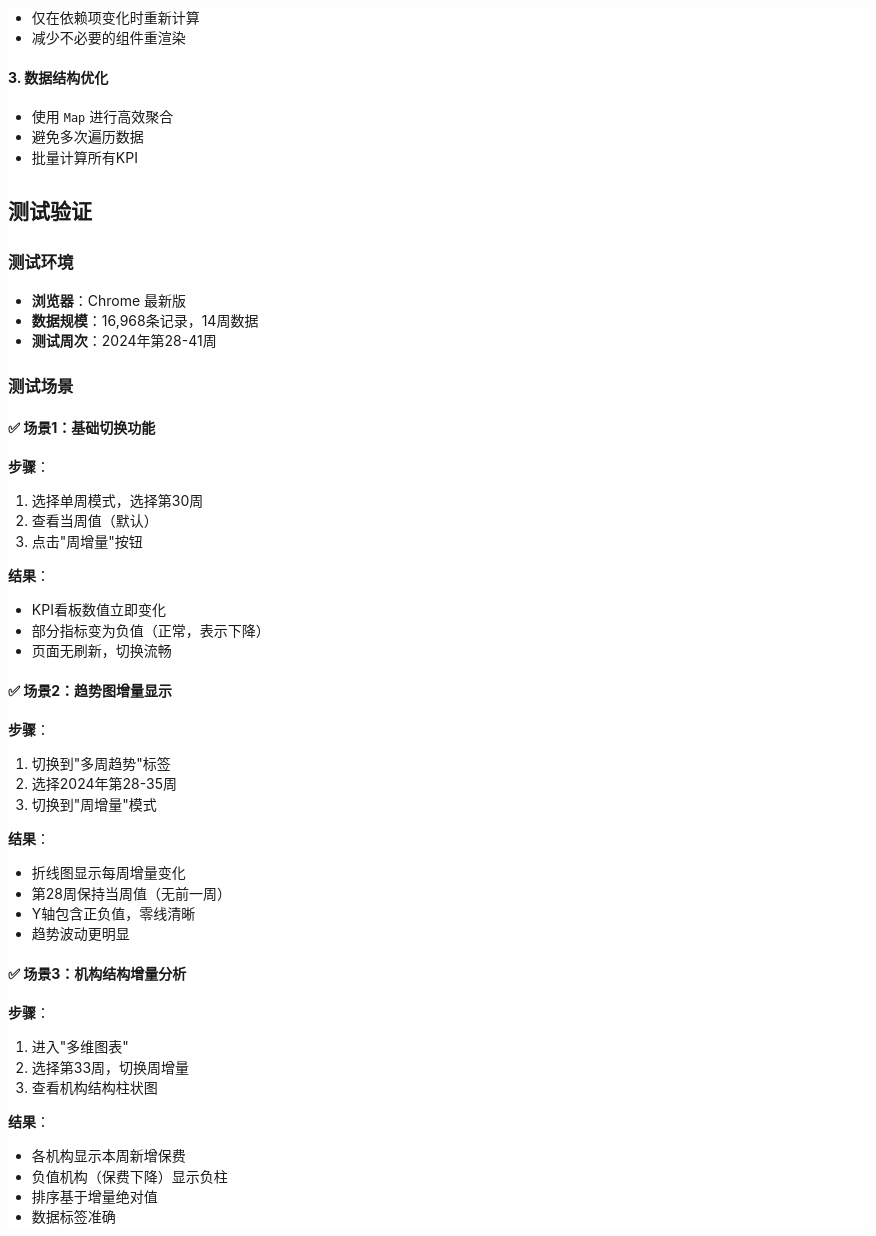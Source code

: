 - 仅在依赖项变化时重新计算
- 减少不必要的组件重渲染

#### 3. 数据结构优化
- 使用 `Map` 进行高效聚合
- 避免多次遍历数据
- 批量计算所有KPI

## 测试验证

### 测试环境
- **浏览器**：Chrome 最新版
- **数据规模**：16,968条记录，14周数据
- **测试周次**：2024年第28-41周

### 测试场景

#### ✅ 场景1：基础切换功能
**步骤**：
1. 选择单周模式，选择第30周
2. 查看当周值（默认）
3. 点击"周增量"按钮

**结果**：
- KPI看板数值立即变化
- 部分指标变为负值（正常，表示下降）
- 页面无刷新，切换流畅

#### ✅ 场景2：趋势图增量显示
**步骤**：
1. 切换到"多周趋势"标签
2. 选择2024年第28-35周
3. 切换到"周增量"模式

**结果**：
- 折线图显示每周增量变化
- 第28周保持当周值（无前一周）
- Y轴包含正负值，零线清晰
- 趋势波动更明显

#### ✅ 场景3：机构结构增量分析
**步骤**：
1. 进入"多维图表"
2. 选择第33周，切换周增量
3. 查看机构结构柱状图

**结果**：
- 各机构显示本周新增保费
- 负值机构（保费下降）显示负柱
- 排序基于增量绝对值
- 数据标签准确
